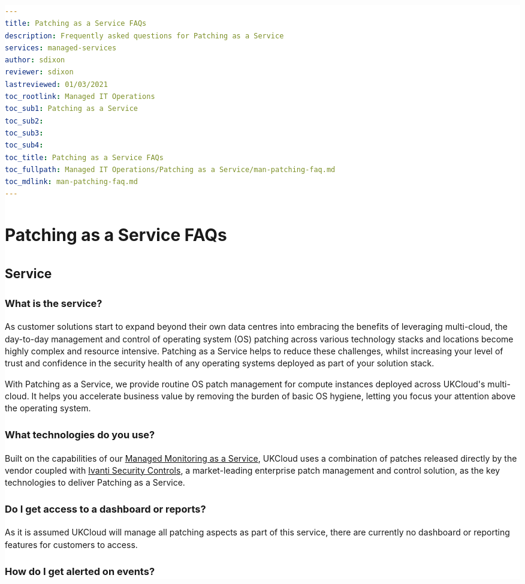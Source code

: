 ```yaml
---
title: Patching as a Service FAQs
description: Frequently asked questions for Patching as a Service
services: managed-services
author: sdixon
reviewer: sdixon
lastreviewed: 01/03/2021
toc_rootlink: Managed IT Operations
toc_sub1: Patching as a Service
toc_sub2:
toc_sub3:
toc_sub4:
toc_title: Patching as a Service FAQs
toc_fullpath: Managed IT Operations/Patching as a Service/man-patching-faq.md
toc_mdlink: man-patching-faq.md
---
```


# Patching as a Service FAQs

## Service

### What is the service?

As customer solutions start to expand beyond their own data centres into embracing the benefits of leveraging multi-cloud, the day-to-day management and control of operating system (OS) patching across various technology stacks and locations become highly complex and resource intensive. Patching as a Service helps to reduce these challenges, whilst increasing your level of trust and confidence in the security health of any operating systems deployed as part of your solution stack.

With Patching as a Service, we provide routine OS patch management for compute instances deployed across UKCloud's multi-cloud. It helps you accelerate business value by removing the burden of basic OS hygiene, letting you focus your attention above the operating system.

### What technologies do you use?

Built on the capabilities of our [Managed Monitoring as a Service](https://docs.ukcloud.com/articles/managed-services/man-monitoring-sco.html), UKCloud uses a combination of patches released directly by the vendor coupled with [Ivanti Security Controls](https://www.ivanti.com/products/security-controls), a market-leading enterprise patch management and control solution, as the key technologies to deliver Patching as a Service.

### Do I get access to a dashboard or reports?

As it is assumed UKCloud will manage all patching aspects as part of this service, there are currently no dashboard or reporting features for customers to access.

### How do I get alerted on events?
